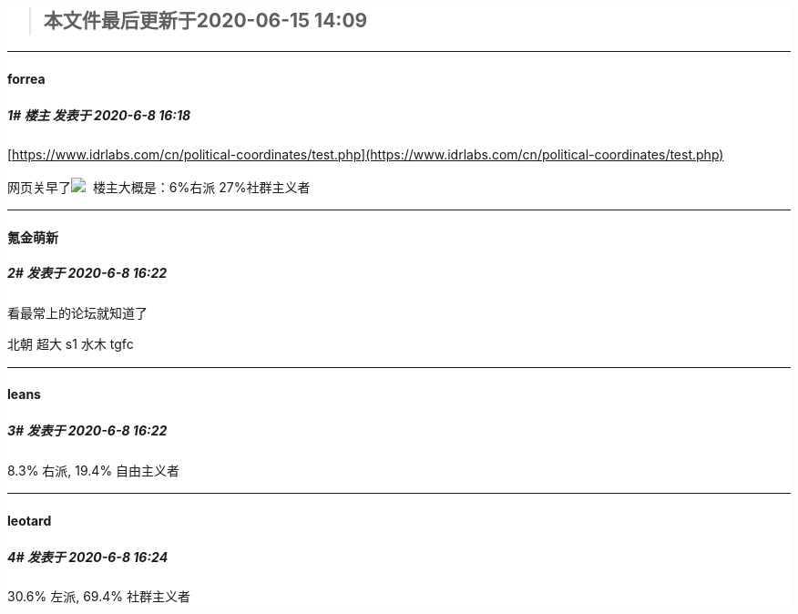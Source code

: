 > ## **本文件最后更新于2020-06-15 14:09** 



*****

####  forrea  
##### 1#       楼主       发表于 2020-6-8 16:18



[https://www.idrlabs.com/cn/political-coordinates/test.php](https://www.idrlabs.com/cn/political-coordinates/test.php)


网页关早了<img src="https://static.saraba1st.com/image/smiley/face2017/206.gif" referrerpolicy="no-referrer">  楼主大概是：6%右派 27%社群主义者







*****

####  氪金萌新  
##### 2#       发表于 2020-6-8 16:22




看最常上的论坛就知道了

北朝 超大 s1 水木 tgfc







*****

####  leans  
##### 3#       发表于 2020-6-8 16:22




8.3% 右派, 19.4% 自由主义者







*****

####  leotard  
##### 4#       发表于 2020-6-8 16:24




30.6% 左派, 69.4% 社群主义者

